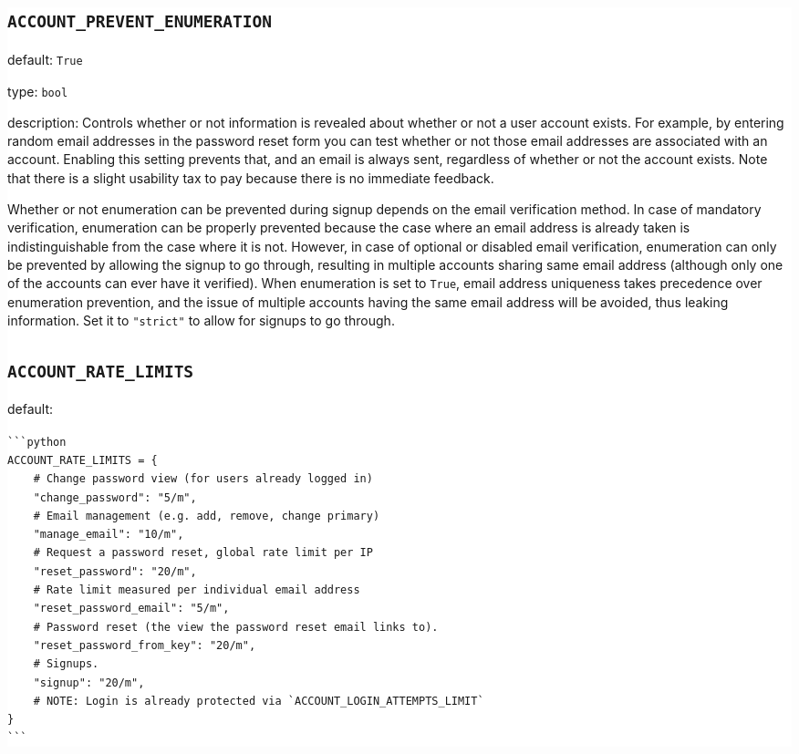 ## `ACCOUNT_PREVENT_ENUMERATION`

default: `True`

type: `bool`

description: Controls whether or not information is revealed about whether or not a user
account exists. For example, by entering random email addresses in the
password reset form you can test whether or not those email addresses are
associated with an account. Enabling this setting prevents that, and an email
is always sent, regardless of whether or not the account exists. Note that
there is a slight usability tax to pay because there is no immediate feedback.

Whether or not enumeration can be prevented during signup depends on the email
verification method. In case of mandatory verification, enumeration can be
properly prevented because the case where an email address is already taken is
indistinguishable from the case where it is not. However, in case of optional
or disabled email verification, enumeration can only be prevented by allowing
the signup to go through, resulting in multiple accounts sharing same email
address (although only one of the accounts can ever have it verified). When
enumeration is set to `True`, email address uniqueness takes precedence over
enumeration prevention, and the issue of multiple accounts having the same
email address will be avoided, thus leaking information. Set it to
`"strict"` to allow for signups to go through.

## `ACCOUNT_RATE_LIMITS`

default:

    ```python
    ACCOUNT_RATE_LIMITS = {
        # Change password view (for users already logged in)
        "change_password": "5/m",
        # Email management (e.g. add, remove, change primary)
        "manage_email": "10/m",
        # Request a password reset, global rate limit per IP
        "reset_password": "20/m",
        # Rate limit measured per individual email address
        "reset_password_email": "5/m",
        # Password reset (the view the password reset email links to).
        "reset_password_from_key": "20/m",
        # Signups.
        "signup": "20/m",
        # NOTE: Login is already protected via `ACCOUNT_LOGIN_ATTEMPTS_LIMIT`
    }
    ```
